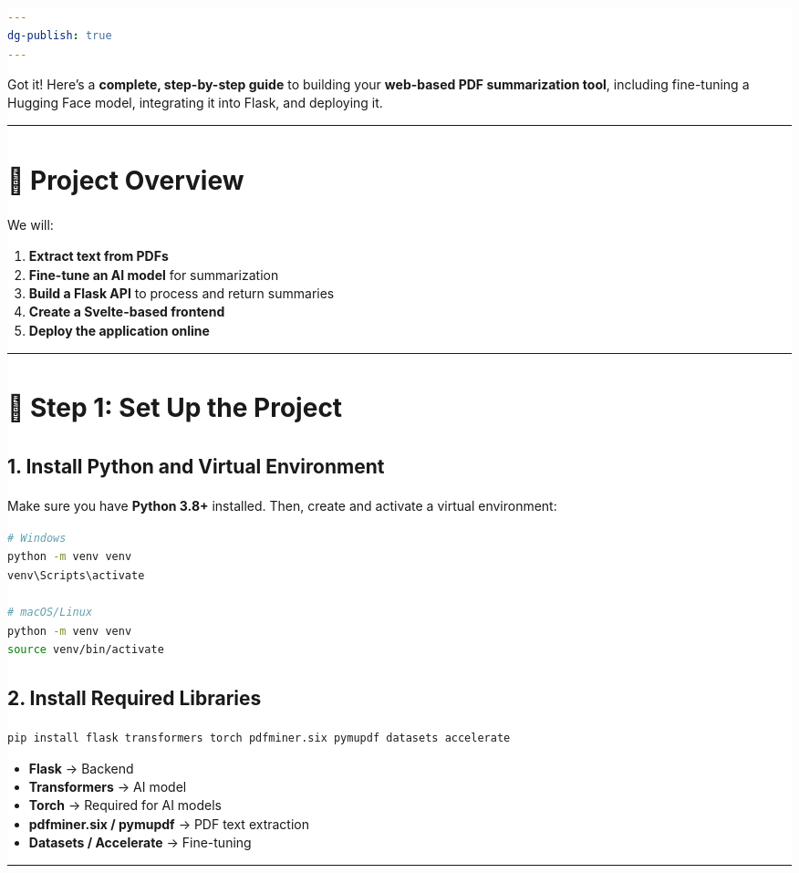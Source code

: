 ```yaml
---
dg-publish: true
---
```



Got it! Here’s a **complete, step-by-step guide** to building your **web-based PDF summarization tool**, including fine-tuning a Hugging Face model, integrating it into Flask, and deploying it.

---

# **📌 Project Overview**

We will:

1. **Extract text from PDFs**
2. **Fine-tune an AI model** for summarization
3. **Build a Flask API** to process and return summaries
4. **Create a Svelte-based frontend**
5. **Deploy the application online**

---

# **🚀 Step 1: Set Up the Project**

## **1. Install Python and Virtual Environment**

Make sure you have **Python 3.8+** installed. Then, create and activate a virtual environment:

```bash
# Windows
python -m venv venv
venv\Scripts\activate

# macOS/Linux
python -m venv venv
source venv/bin/activate
```

## **2. Install Required Libraries**

```bash
pip install flask transformers torch pdfminer.six pymupdf datasets accelerate
```

- **Flask** → Backend
- **Transformers** → AI model
- **Torch** → Required for AI models
- **pdfminer.six / pymupdf** → PDF text extraction
- **Datasets / Accelerate** → Fine-tuning

---
